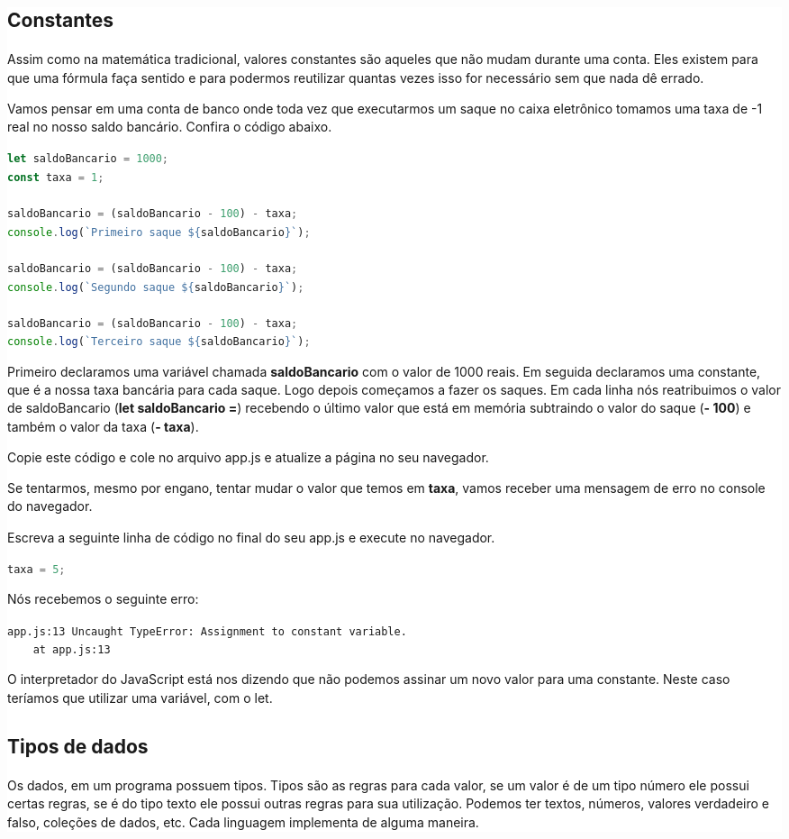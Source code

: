 ## <a name='Constantes'></a>Constantes

Assim como na matemática tradicional, valores constantes são aqueles que não mudam durante uma conta. Eles existem para que uma fórmula faça sentido e para podermos reutilizar quantas vezes isso for necessário sem que nada dê errado.

Vamos pensar em uma conta de banco onde toda vez que executarmos um saque no caixa eletrônico tomamos uma taxa de -1 real no nosso saldo bancário. Confira o código abaixo.

```javascript
let saldoBancario = 1000;
const taxa = 1;

saldoBancario = (saldoBancario - 100) - taxa;
console.log(`Primeiro saque ${saldoBancario}`);

saldoBancario = (saldoBancario - 100) - taxa;
console.log(`Segundo saque ${saldoBancario}`);

saldoBancario = (saldoBancario - 100) - taxa;
console.log(`Terceiro saque ${saldoBancario}`);
```

Primeiro declaramos uma variável chamada **saldoBancario** com o valor de 1000 reais. Em seguida declaramos uma constante, que é a nossa taxa bancária para cada saque. Logo depois começamos a fazer os saques. Em cada linha nós reatribuimos o valor de saldoBancario (**let saldoBancario =**) recebendo o último valor que está em memória subtraindo o valor do saque (**- 100**) e também o valor da taxa (**- taxa**).

Copie este código e cole no arquivo app.js e atualize a página no seu navegador.

Se tentarmos, mesmo por engano, tentar mudar o valor que temos em **taxa**, vamos receber uma mensagem de erro no console do navegador.

Escreva a seguinte linha de código no final do seu app.js e execute no navegador.

```javascript
taxa = 5;
```

Nós recebemos o seguinte erro:

```text
app.js:13 Uncaught TypeError: Assignment to constant variable.
    at app.js:13
```

O interpretador do JavaScript está nos dizendo que não podemos assinar um novo valor para uma constante. Neste caso teríamos que utilizar uma variável, com o let.

## <a name='Tiposdedados'></a>Tipos de dados

Os dados, em um programa possuem tipos. Tipos são as regras para cada valor, se um valor é de um tipo número ele possui certas regras, se é do tipo texto ele possui outras regras para sua utilização. Podemos ter textos, números, valores verdadeiro e falso, coleções de dados, etc. Cada linguagem implementa de alguma maneira.
